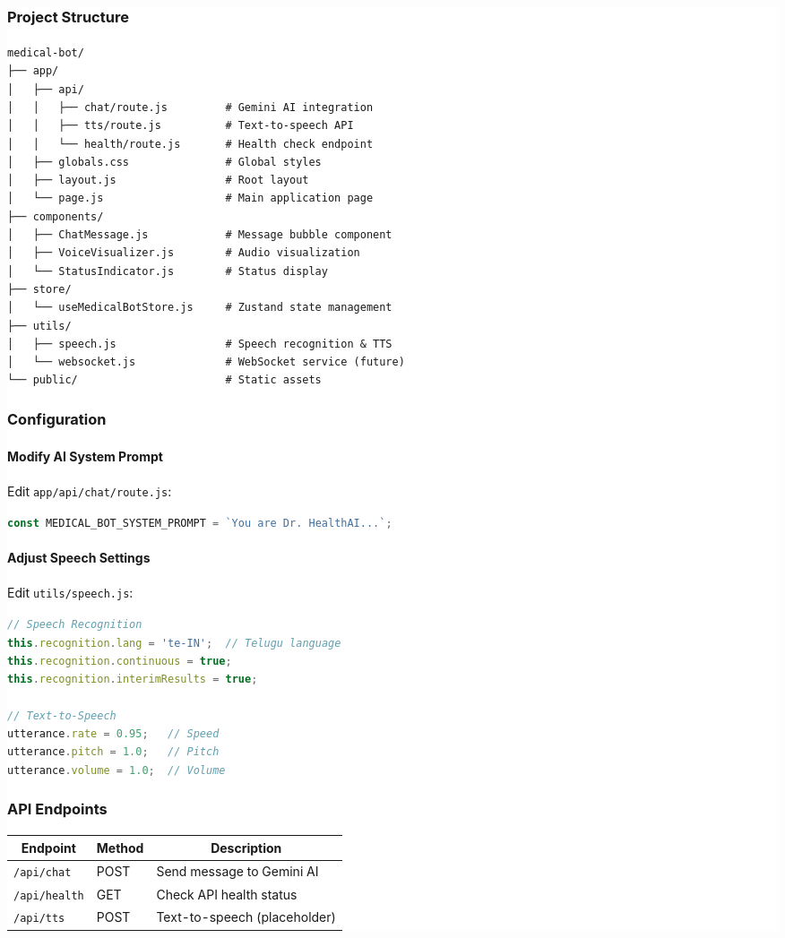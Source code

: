 ### Project Structure
```
medical-bot/
├── app/
│   ├── api/
│   │   ├── chat/route.js         # Gemini AI integration
│   │   ├── tts/route.js          # Text-to-speech API
│   │   └── health/route.js       # Health check endpoint
│   ├── globals.css               # Global styles
│   ├── layout.js                 # Root layout
│   └── page.js                   # Main application page
├── components/
│   ├── ChatMessage.js            # Message bubble component
│   ├── VoiceVisualizer.js        # Audio visualization
│   └── StatusIndicator.js        # Status display
├── store/
│   └── useMedicalBotStore.js     # Zustand state management
├── utils/
│   ├── speech.js                 # Speech recognition & TTS
│   └── websocket.js              # WebSocket service (future)
└── public/                       # Static assets
```

### Configuration

#### Modify AI System Prompt
Edit `app/api/chat/route.js`:
```javascript
const MEDICAL_BOT_SYSTEM_PROMPT = `You are Dr. HealthAI...`;
```

#### Adjust Speech Settings
Edit `utils/speech.js`:
```javascript
// Speech Recognition
this.recognition.lang = 'te-IN';  // Telugu language
this.recognition.continuous = true;
this.recognition.interimResults = true;

// Text-to-Speech
utterance.rate = 0.95;   // Speed
utterance.pitch = 1.0;   // Pitch
utterance.volume = 1.0;  // Volume
```

### API Endpoints

| Endpoint | Method | Description |
|----------|--------|-------------|
| `/api/chat` | POST | Send message to Gemini AI |
| `/api/health` | GET | Check API health status |
| `/api/tts` | POST | Text-to-speech (placeholder) |
